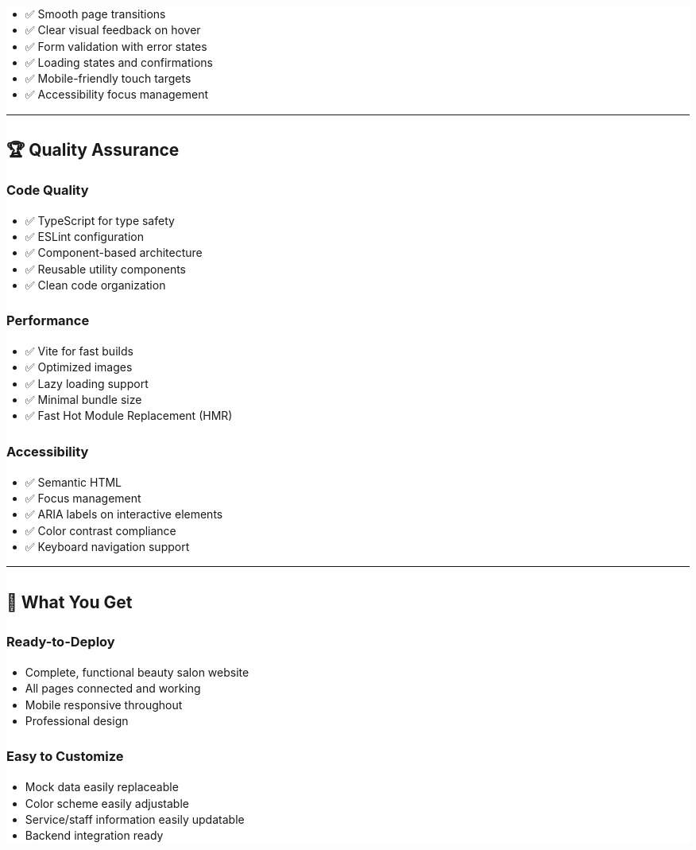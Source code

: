 - ✅ Smooth page transitions
- ✅ Clear visual feedback on hover
- ✅ Form validation with error states
- ✅ Loading states and confirmations
- ✅ Mobile-friendly touch targets
- ✅ Accessibility focus management

---

## 🏆 Quality Assurance

### Code Quality

- ✅ TypeScript for type safety
- ✅ ESLint configuration
- ✅ Component-based architecture
- ✅ Reusable utility components
- ✅ Clean code organization

### Performance

- ✅ Vite for fast builds
- ✅ Optimized images
- ✅ Lazy loading support
- ✅ Minimal bundle size
- ✅ Fast Hot Module Replacement (HMR)

### Accessibility

- ✅ Semantic HTML
- ✅ Focus management
- ✅ ARIA labels on interactive elements
- ✅ Color contrast compliance
- ✅ Keyboard navigation support

---

## 🎯 What You Get

### Ready-to-Deploy

- Complete, functional beauty salon website
- All pages connected and working
- Mobile responsive throughout
- Professional design

### Easy to Customize

- Mock data easily replaceable
- Color scheme easily adjustable
- Service/staff information easily updatable
- Backend integration ready

